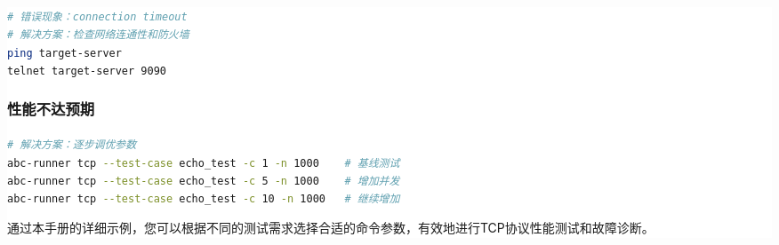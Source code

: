 ```bash
# 错误现象：connection timeout
# 解决方案：检查网络连通性和防火墙
ping target-server
telnet target-server 9090
```

### 性能不达预期

```bash
# 解决方案：逐步调优参数
abc-runner tcp --test-case echo_test -c 1 -n 1000    # 基线测试
abc-runner tcp --test-case echo_test -c 5 -n 1000    # 增加并发
abc-runner tcp --test-case echo_test -c 10 -n 1000   # 继续增加
```

通过本手册的详细示例，您可以根据不同的测试需求选择合适的命令参数，有效地进行TCP协议性能测试和故障诊断。

